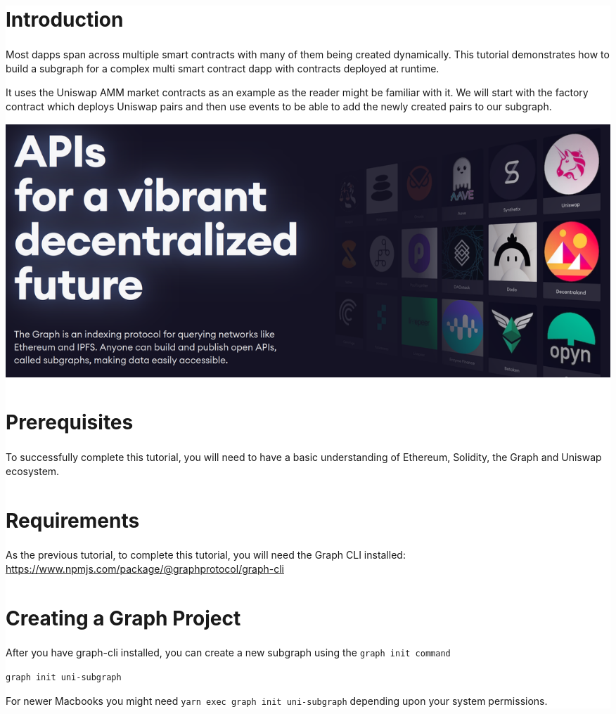 # Introduction

Most dapps span across multiple smart contracts with many of them being created dynamically. This tutorial demonstrates how to build a subgraph for a complex multi smart contract dapp with contracts deployed at runtime.

It uses the Uniswap AMM market contracts as an example as the reader might be familiar with it. We will start with the factory contract which deploys Uniswap pairs and then use events to be able to add the newly created pairs to our subgraph.

![Subgraph Studio](../../../.gitbook/assets/graph.png)


# Prerequisites

To successfully complete this tutorial, you will need to have a basic understanding of Ethereum, Solidity, the Graph and Uniswap ecosystem.

# Requirements

As the previous tutorial, to complete this tutorial, you will need the Graph CLI installed: https://www.npmjs.com/package/@graphprotocol/graph-cli

# Creating a Graph Project

After you have graph-cli installed, you can create a new subgraph using the `graph init command`

```text
graph init uni-subgraph
```

For newer Macbooks you might need `yarn exec graph init uni-subgraph` depending upon your system permissions.
